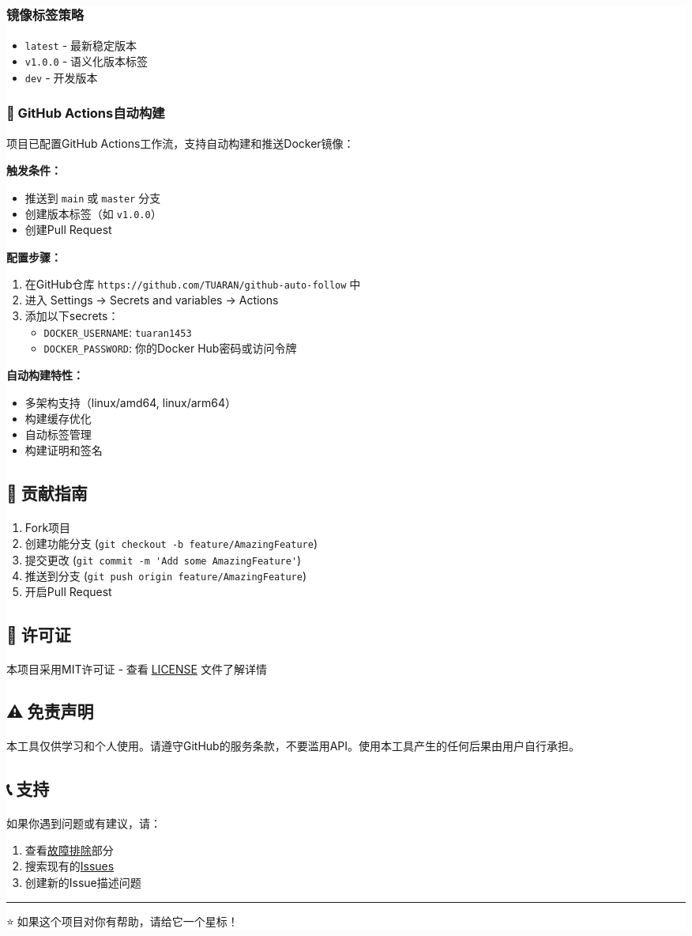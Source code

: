 ### 镜像标签策略

- `latest` - 最新稳定版本
- `v1.0.0` - 语义化版本标签
- `dev` - 开发版本

### 🔄 GitHub Actions自动构建

项目已配置GitHub Actions工作流，支持自动构建和推送Docker镜像：

**触发条件：**
- 推送到 `main` 或 `master` 分支
- 创建版本标签（如 `v1.0.0`）
- 创建Pull Request

**配置步骤：**
1. 在GitHub仓库 `https://github.com/TUARAN/github-auto-follow` 中
2. 进入 Settings → Secrets and variables → Actions
3. 添加以下secrets：
   - `DOCKER_USERNAME`: `tuaran1453`
   - `DOCKER_PASSWORD`: 你的Docker Hub密码或访问令牌

**自动构建特性：**
- 多架构支持（linux/amd64, linux/arm64）
- 构建缓存优化
- 自动标签管理
- 构建证明和签名

## 🤝 贡献指南

1. Fork项目
2. 创建功能分支 (`git checkout -b feature/AmazingFeature`)
3. 提交更改 (`git commit -m 'Add some AmazingFeature'`)
4. 推送到分支 (`git push origin feature/AmazingFeature`)
5. 开启Pull Request

## 📄 许可证

本项目采用MIT许可证 - 查看 [LICENSE](LICENSE) 文件了解详情

## ⚠️ 免责声明

本工具仅供学习和个人使用。请遵守GitHub的服务条款，不要滥用API。使用本工具产生的任何后果由用户自行承担。

## 📞 支持

如果你遇到问题或有建议，请：

1. 查看[故障排除](#故障排除)部分
2. 搜索现有的[Issues](../../issues)
3. 创建新的Issue描述问题

---

⭐ 如果这个项目对你有帮助，请给它一个星标！
